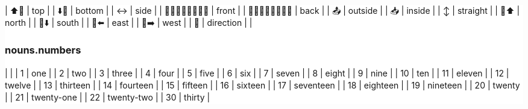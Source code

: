 | ⬆️🚀                               | top                       |
| ⬇️🌊                               | bottom                    |
| ↔️                                 | side                      |
| 🙋‍♂️🚶‍♂️🚶‍♂️🚶‍♂️                      | front                     |
| 🚶‍♂️🚶‍♂️🚶‍♂️🙋‍♂️                      | back                      |
| 📤                                | outside                   |
| 📥                                | inside                    |
| ↕️                                 | straight                  |
| 🧭⬆️                               | north                     |
| 🧭⬇️                               | south                     |
| 🧭⬅️                               | east                      |
| 🧭➡️                               | west                      |
| 🧭                                | direction                 |
| <h3>nouns.numbers</h3>            |                           |
| 1                                 | one                       |
| 2                                 | two                       |
| 3                                 | three                     |
| 4                                 | four                      |
| 5                                 | five                      |
| 6                                 | six                       |
| 7                                 | seven                     |
| 8                                 | eight                     |
| 9                                 | nine                      |
| 10                                | ten                       |
| 11                                | eleven                    |
| 12                                | twelve                    |
| 13                                | thirteen                  |
| 14                                | fourteen                  |
| 15                                | fifteen                   |
| 16                                | sixteen                   |
| 17                                | seventeen                 |
| 18                                | eighteen                  |
| 19                                | nineteen                  |
| 20                                | twenty                    |
| 21                                | twenty-one                |
| 22                                | twenty-two                |
| 30                                | thirty                    |